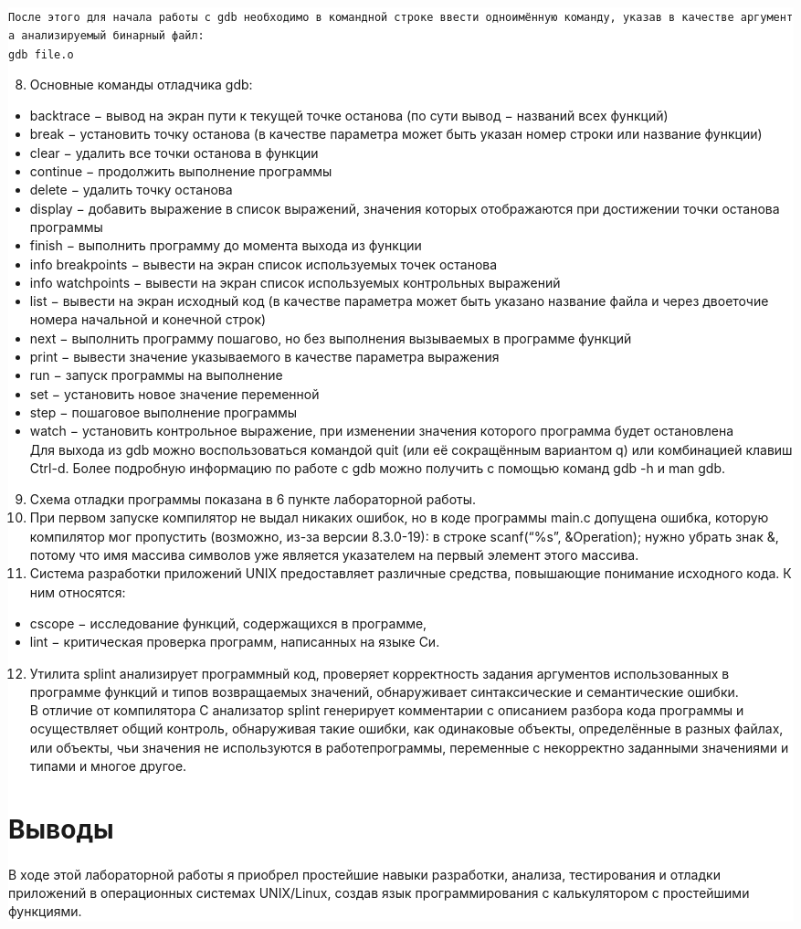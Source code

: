     После этого для начала работы с gdb необходимо в командной строке ввести одноимённую команду, указав в качестве аргумента анализируемый бинарный файл:  
    gdb file.o
8.  Основные команды отладчика gdb:

-   backtrace − вывод на экран пути к текущей точке останова (по сути вывод − названий всех функций)
-   break − установить точку останова (в качестве параметра может быть указан номер строки или название функции)
-   clear − удалить все точки останова в функции
-   continue − продолжить выполнение программы
-   delete − удалить точку останова
-   display − добавить выражение в список выражений, значения которых отображаются при достижении точки останова программы
-   finish − выполнить программу до момента выхода из функции
-   info breakpoints − вывести на экран список используемых точек останова
-   info watchpoints − вывести на экран список используемых контрольных выражений
-   list − вывести на экран исходный код (в качестве параметра может быть указано название файла и через двоеточие номера начальной и конечной строк)
-   next − выполнить программу пошагово, но без выполнения вызываемых в программе функций
-   print − вывести значение указываемого в качестве параметра выражения
-   run − запуск программы на выполнение
-   set − установить новое значение переменной
-   step − пошаговое выполнение программы
-   watch − установить контрольное выражение, при изменении значения которого программа будет остановлена  
    Для выхода из gdb можно воспользоваться командой quit (или её сокращённым вариантом q) или комбинацией клавиш Ctrl-d. Более подробную информацию по работе с gdb можно получить с помощью команд gdb -h и man gdb.

9.  Cхема отладки программы показана в 6 пункте лабораторной работы.
10.  При первом запуске компилятор не выдал никаких ошибок, но в коде программы main.c допущена ошибка, которую компилятор мог пропустить (возможно, из-за версии 8.3.0-19): в строке scanf(“%s”, &Operation); нужно убрать знак &, потому что имя массива символов уже является указателем на первый элемент этого массива.
11.  Система разработки приложений UNIX предоставляет различные средства, повышающие понимание исходного кода. К ним относятся:

-   cscope − исследование функций, содержащихся в программе,
-   lint − критическая проверка программ, написанных на языке Си.

12.  Утилита splint анализирует программный код, проверяет корректность задания аргументов использованных в программе функций и типов возвращаемых значений, обнаруживает синтаксические и семантические ошибки.  
    В отличие от компилятора C анализатор splint генерирует комментарии с описанием разбора кода программы и осуществляет общий контроль, обнаруживая такие ошибки, как одинаковые объекты, определённые в разных файлах, или объекты, чьи значения не используются в работепрограммы, переменные с некорректно заданными значениями и типами и многое другое.

# Выводы

В ходе этой лабораторной работы я приобрел простейшие навыки разработки, анализа, тестирования и отладки приложений в операционных системах UNIX/Linux, создав язык программирования с калькулятором с простейшими функциями.